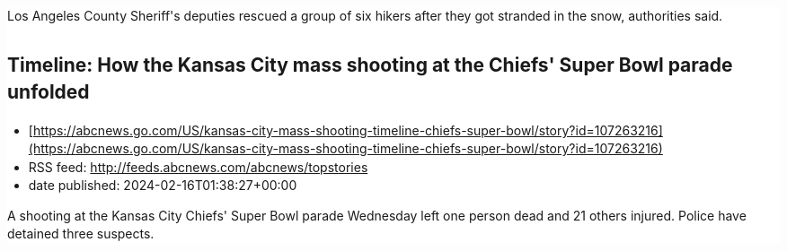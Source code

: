 Los Angeles County Sheriff's deputies rescued a group of six hikers after they got stranded in the snow, authorities said.

## Timeline: How the Kansas City mass shooting at the Chiefs' Super Bowl parade unfolded
 - [https://abcnews.go.com/US/kansas-city-mass-shooting-timeline-chiefs-super-bowl/story?id=107263216](https://abcnews.go.com/US/kansas-city-mass-shooting-timeline-chiefs-super-bowl/story?id=107263216)
 - RSS feed: http://feeds.abcnews.com/abcnews/topstories
 - date published: 2024-02-16T01:38:27+00:00

A shooting at the Kansas City Chiefs' Super Bowl parade Wednesday left one person dead and 21 others injured. Police have detained three suspects.

